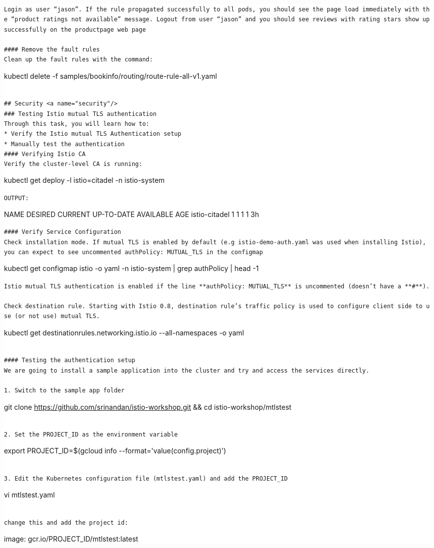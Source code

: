 ```
Login as user “jason”. If the rule propagated successfully to all pods, you should see the page load immediately with the “product ratings not available” message. Logout from user “jason” and you should see reviews with rating stars show up successfully on the productpage web page

#### Remove the fault rules
Clean up the fault rules with the command:

```
kubectl delete -f samples/bookinfo/routing/route-rule-all-v1.yaml
```

## Security <a name="security"/>
### Testing Istio mutual TLS authentication
Through this task, you will learn how to:
* Verify the Istio mutual TLS Authentication setup
* Manually test the authentication
#### Verifying Istio CA
Verify the cluster-level CA is running:

```
kubectl get deploy -l istio=citadel -n istio-system
```
OUTPUT:
```
NAME            DESIRED   CURRENT   UP-TO-DATE   AVAILABLE   AGE
istio-citadel   1         1         1            1           3h
```
#### Verify Service Configuration
Check installation mode. If mutual TLS is enabled by default (e.g istio-demo-auth.yaml was used when installing Istio), you can expect to see uncommented authPolicy: MUTUAL_TLS in the configmap
```
kubectl get configmap istio -o yaml -n istio-system | grep authPolicy | head -1
```
Istio mutual TLS authentication is enabled if the line **authPolicy: MUTUAL_TLS** is uncommented (doesn’t have a **#**).

Check destination rule. Starting with Istio 0.8, destination rule’s traffic policy is used to configure client side to use (or not use) mutual TLS.

```
kubectl get destinationrules.networking.istio.io --all-namespaces -o yaml
```

#### Testing the authentication setup
We are going to install a sample application into the cluster and try and access the services directly.

1. Switch to the sample app folder
```
git clone https://github.com/srinandan/istio-workshop.git && cd istio-workshop/mtlstest
```

2. Set the PROJECT_ID as the environment variable
```
export PROJECT_ID=$(gcloud info --format='value(config.project)')
```

3. Edit the Kubernetes configuration file (mtlstest.yaml) and add the PROJECT_ID
```
vi mtlstest.yaml
```

change this and add the project id:
```
image: gcr.io/PROJECT_ID/mtlstest:latest
```
```